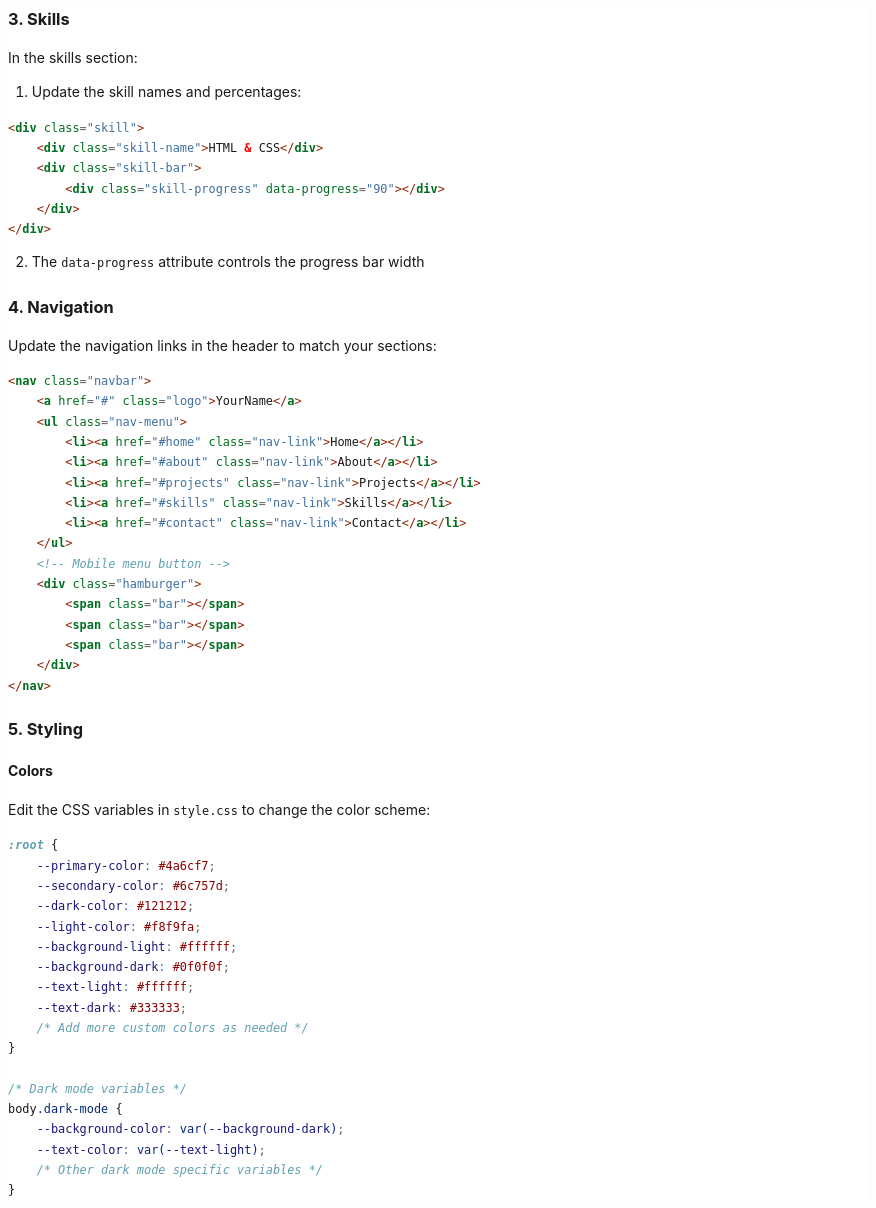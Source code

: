 ### 3. Skills

In the skills section:

1. Update the skill names and percentages:

```html
<div class="skill">
    <div class="skill-name">HTML & CSS</div>
    <div class="skill-bar">
        <div class="skill-progress" data-progress="90"></div>
    </div>
</div>
```

2. The `data-progress` attribute controls the progress bar width

### 4. Navigation

Update the navigation links in the header to match your sections:

```html
<nav class="navbar">
    <a href="#" class="logo">YourName</a>
    <ul class="nav-menu">
        <li><a href="#home" class="nav-link">Home</a></li>
        <li><a href="#about" class="nav-link">About</a></li>
        <li><a href="#projects" class="nav-link">Projects</a></li>
        <li><a href="#skills" class="nav-link">Skills</a></li>
        <li><a href="#contact" class="nav-link">Contact</a></li>
    </ul>
    <!-- Mobile menu button -->
    <div class="hamburger">
        <span class="bar"></span>
        <span class="bar"></span>
        <span class="bar"></span>
    </div>
</nav>
```

### 5. Styling

#### Colors

Edit the CSS variables in `style.css` to change the color scheme:

```css
:root {
    --primary-color: #4a6cf7;
    --secondary-color: #6c757d;
    --dark-color: #121212;
    --light-color: #f8f9fa;
    --background-light: #ffffff;
    --background-dark: #0f0f0f;
    --text-light: #ffffff;
    --text-dark: #333333;
    /* Add more custom colors as needed */
}

/* Dark mode variables */
body.dark-mode {
    --background-color: var(--background-dark);
    --text-color: var(--text-light);
    /* Other dark mode specific variables */
}
```
